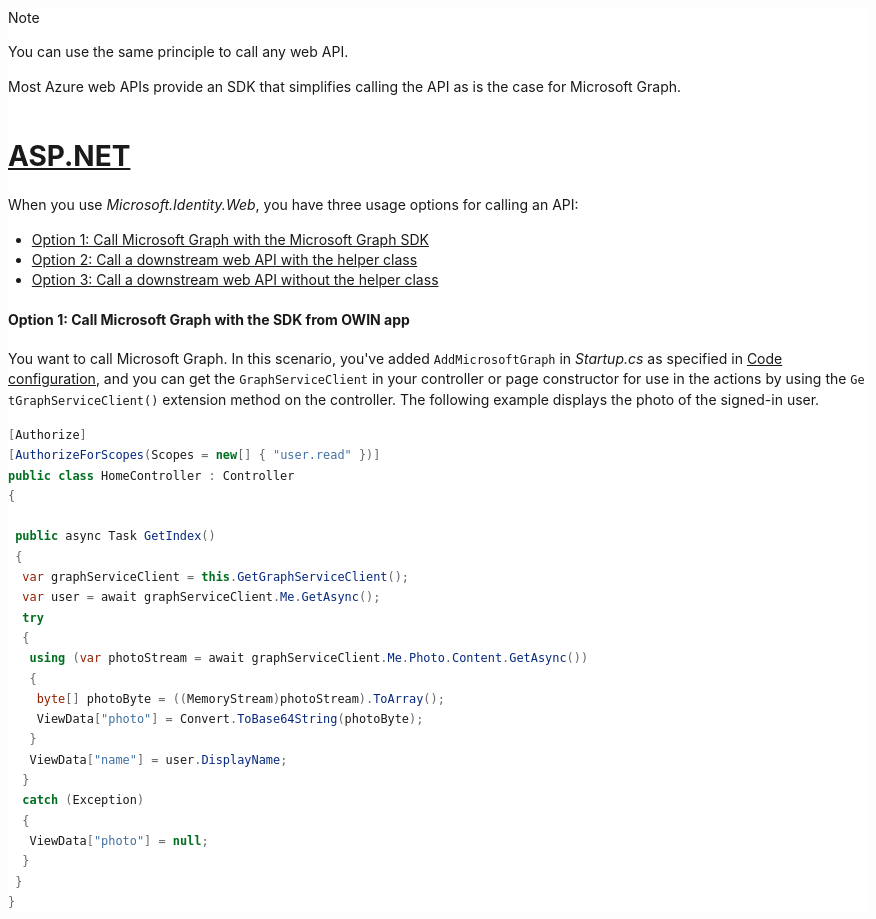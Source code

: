 > [!NOTE]
> You can use the same principle to call any web API.
>
> Most Azure web APIs provide an SDK that simplifies calling the API as is the case for Microsoft Graph.


# [ASP.NET](#tab/aspnet)


When you use *Microsoft.Identity.Web*, you have three usage options for calling an API:

- [Option 1: Call Microsoft Graph with the Microsoft Graph SDK](#option-1-call-microsoft-graph-with-the-sdk-from-owin-app)
- [Option 2: Call a downstream web API with the helper class](#option-2-call-a-downstream-web-api-with-the-helper-class-from-owin-app)
- [Option 3: Call a downstream web API without the helper class](#option-3-call-a-downstream-web-api-without-the-helper-class-from-owin-app)

#### Option 1: Call Microsoft Graph with the SDK from OWIN app

You want to call Microsoft Graph. In this scenario, you've added `AddMicrosoftGraph` in *Startup.cs* as specified in [Code configuration](scenario-web-app-call-api-app-configuration.md#option-1-call-microsoft-graph), and you can get the `GraphServiceClient` in your controller or page constructor for use in the actions by using the `GetGraphServiceClient()` extension method on the controller. The following example displays the photo of the signed-in user.

```csharp
[Authorize]
[AuthorizeForScopes(Scopes = new[] { "user.read" })]
public class HomeController : Controller
{

 public async Task GetIndex()
 {
  var graphServiceClient = this.GetGraphServiceClient();
  var user = await graphServiceClient.Me.GetAsync();
  try
  {
   using (var photoStream = await graphServiceClient.Me.Photo.Content.GetAsync())
   {
    byte[] photoByte = ((MemoryStream)photoStream).ToArray();
    ViewData["photo"] = Convert.ToBase64String(photoByte);
   }
   ViewData["name"] = user.DisplayName;
  }
  catch (Exception)
  {
   ViewData["photo"] = null;
  }
 }
}
```
